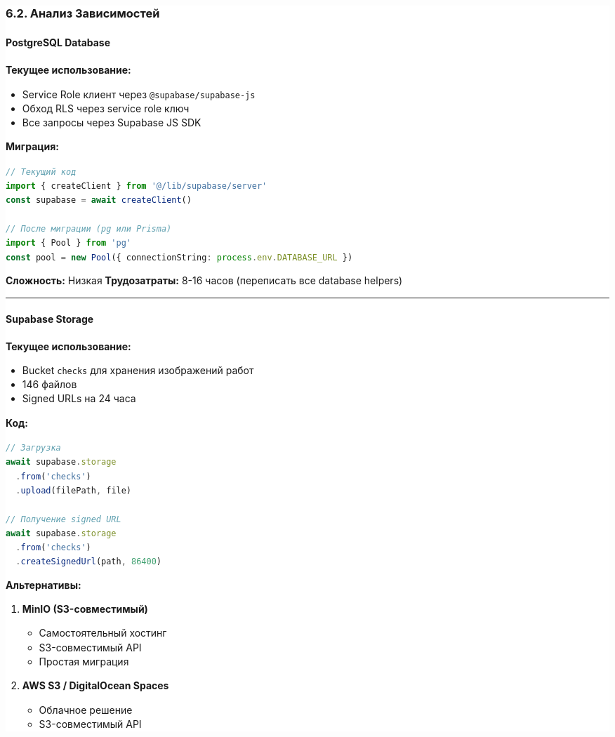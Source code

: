### 6.2. Анализ Зависимостей

#### PostgreSQL Database

**Текущее использование:**
- Service Role клиент через `@supabase/supabase-js`
- Обход RLS через service role ключ
- Все запросы через Supabase JS SDK

**Миграция:**
```typescript
// Текущий код
import { createClient } from '@/lib/supabase/server'
const supabase = await createClient()

// После миграции (pg или Prisma)
import { Pool } from 'pg'
const pool = new Pool({ connectionString: process.env.DATABASE_URL })
```

**Сложность:** Низкая
**Трудозатраты:** 8-16 часов (переписать все database helpers)

---

#### Supabase Storage

**Текущее использование:**
- Bucket `checks` для хранения изображений работ
- 146 файлов
- Signed URLs на 24 часа

**Код:**
```typescript
// Загрузка
await supabase.storage
  .from('checks')
  .upload(filePath, file)

// Получение signed URL
await supabase.storage
  .from('checks')
  .createSignedUrl(path, 86400)
```

**Альтернативы:**

1. **MinIO (S3-совместимый)**
   - Самостоятельный хостинг
   - S3-совместимый API
   - Простая миграция

2. **AWS S3 / DigitalOcean Spaces**
   - Облачное решение
   - S3-совместимый API
